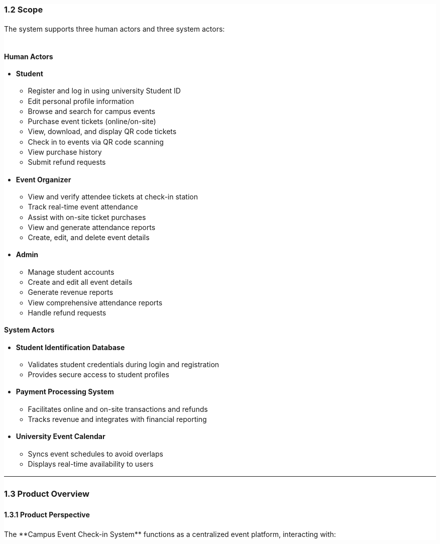 ### 1.2 Scope
<div style="text-align: justify;">
The system supports three human actors and three system actors:<br>
<br>

**Human Actors**

- **Student**
  - Register and log in using university Student ID
  - Edit personal profile information
  - Browse and search for campus events
  - Purchase event tickets (online/on-site)
  - View, download, and display QR code tickets
  - Check in to events via QR code scanning
  - View purchase history
  - Submit refund requests

- **Event Organizer**
  - View and verify attendee tickets at check-in station
  - Track real-time event attendance
  - Assist with on-site ticket purchases
  - View and generate attendance reports
  - Create, edit, and delete event details

- **Admin**
  - Manage student accounts
  - Create and edit all event details
  - Generate revenue reports
  - View comprehensive attendance reports
  - Handle refund requests

**System Actors**

- **Student Identification Database**
  - Validates student credentials during login and registration
  - Provides secure access to student profiles

- **Payment Processing System**
  - Facilitates online and on-site transactions and refunds
  - Tracks revenue and integrates with financial reporting

- **University Event Calendar**
  - Syncs event schedules to avoid overlaps
  - Displays real-time availability to users

</div>

---

### 1.3 Product Overview

#### 1.3.1 Product Perspective
<div style="text-align: justify;">
The **Campus Event Check-in System** functions as a centralized event platform, interacting with:
